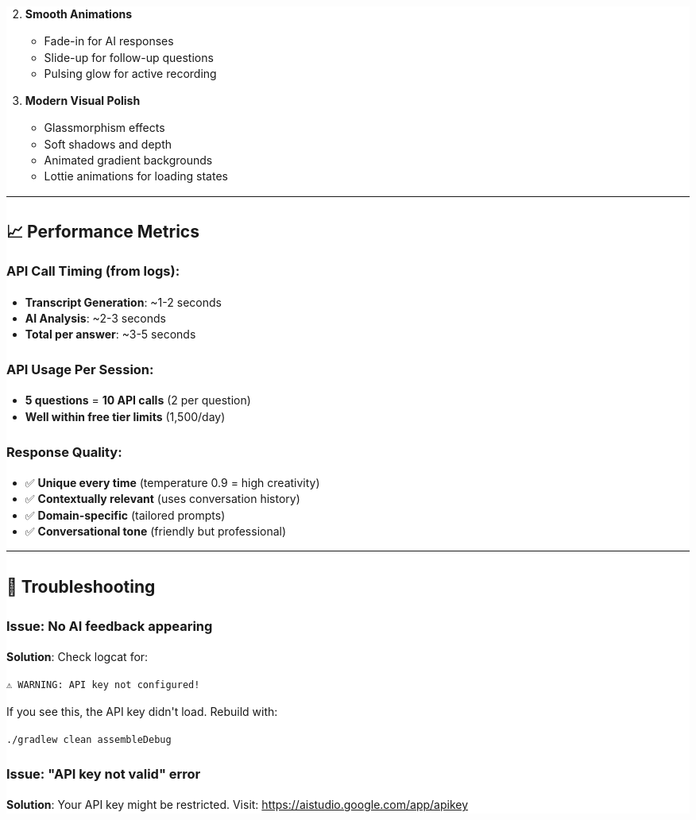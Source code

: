 2. **Smooth Animations**
    - Fade-in for AI responses
    - Slide-up for follow-up questions
    - Pulsing glow for active recording

3. **Modern Visual Polish**
    - Glassmorphism effects
    - Soft shadows and depth
    - Animated gradient backgrounds
    - Lottie animations for loading states

---

## 📈 Performance Metrics

### API Call Timing (from logs):

- **Transcript Generation**: ~1-2 seconds
- **AI Analysis**: ~2-3 seconds
- **Total per answer**: ~3-5 seconds

### API Usage Per Session:

- **5 questions** = **10 API calls** (2 per question)
- **Well within free tier limits** (1,500/day)

### Response Quality:

- ✅ **Unique every time** (temperature 0.9 = high creativity)
- ✅ **Contextually relevant** (uses conversation history)
- ✅ **Domain-specific** (tailored prompts)
- ✅ **Conversational tone** (friendly but professional)

---

## 🐛 Troubleshooting

### Issue: No AI feedback appearing

**Solution**: Check logcat for:

```
⚠️ WARNING: API key not configured!
```

If you see this, the API key didn't load. Rebuild with:

```bash
./gradlew clean assembleDebug
```

### Issue: "API key not valid" error

**Solution**: Your API key might be restricted. Visit:
https://aistudio.google.com/app/apikey
